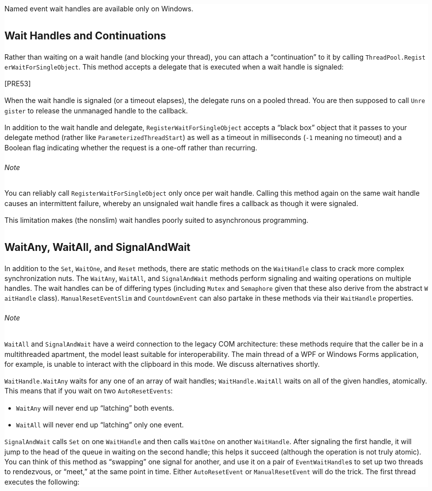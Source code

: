 Named event wait handles are available only on Windows.

## Wait Handles and Continuations

Rather than waiting on a wait handle (and blocking your thread), you can attach a “continuation” to it by calling `ThreadPool.RegisterWaitForSingleObject`. This method accepts a delegate that is executed when a wait handle is signaled:

[PRE53]

When the wait handle is signaled (or a timeout elapses), the delegate runs on a pooled thread. You are then supposed to call `Unregister` to release the unmanaged handle to the callback.

In addition to the wait handle and delegate, `RegisterWaitForSingleObject` accepts a “black box” object that it passes to your delegate method (rather like `ParameterizedThreadStart`) as well as a timeout in milliseconds (`-1` meaning no timeout) and a Boolean flag indicating whether the request is a one-off rather than recurring.

###### Note

You can reliably call `RegisterWaitForSingleObject` only once per wait handle. Calling this method again on the same wait handle causes an intermittent failure, whereby an unsignaled wait handle fires a callback as though it were signaled.

This limitation makes (the nonslim) wait handles poorly suited to asynchronous programming.

## WaitAny, WaitAll, and SignalAndWait

In addition to the `Set`, `WaitOne`, and `Reset` methods, there are static methods on the `WaitHandle` class to crack more complex synchronization nuts. The `WaitAny`, `WaitAll`, and `SignalAndWait` methods perform signaling and waiting operations on multiple handles. The wait handles can be of differing types (including `Mutex` and `Semaphore` given that these also derive from the abstract `WaitHandle` class). `ManualResetEventSlim` and `CountdownEvent` can also partake in these methods via their `WaitHandle` properties.

###### Note

`WaitAll` and `SignalAndWait` have a weird connection to the legacy COM architecture: these methods require that the caller be in a multithreaded apartment, the model least suitable for interoperability. The main thread of a WPF or Windows Forms application, for example, is unable to interact with the clipboard in this mode. We discuss alternatives shortly.

`WaitHandle.WaitAny` waits for any one of an array of wait handles; `Wait​Han⁠dle.Wait​All` waits on all of the given handles, atomically. This means that if you wait on two `AutoResetEvents`:

*   `WaitAny` will never end up “latching” both events.

*   `WaitAll` will never end up “latching” only one event.

`SignalAndWait` calls `Set` on one `WaitHandle` and then calls `WaitOne` on another `WaitHandle`. After signaling the first handle, it will jump to the head of the queue in waiting on the second handle; this helps it succeed (although the operation is not truly atomic). You can think of this method as “swapping” one signal for another, and use it on a pair of `EventWaitHandle`s to set up two threads to rendezvous, or “meet,” at the same point in time. Either `AutoResetEvent` or `ManualResetEvent` will do the trick. The first thread executes the following:
